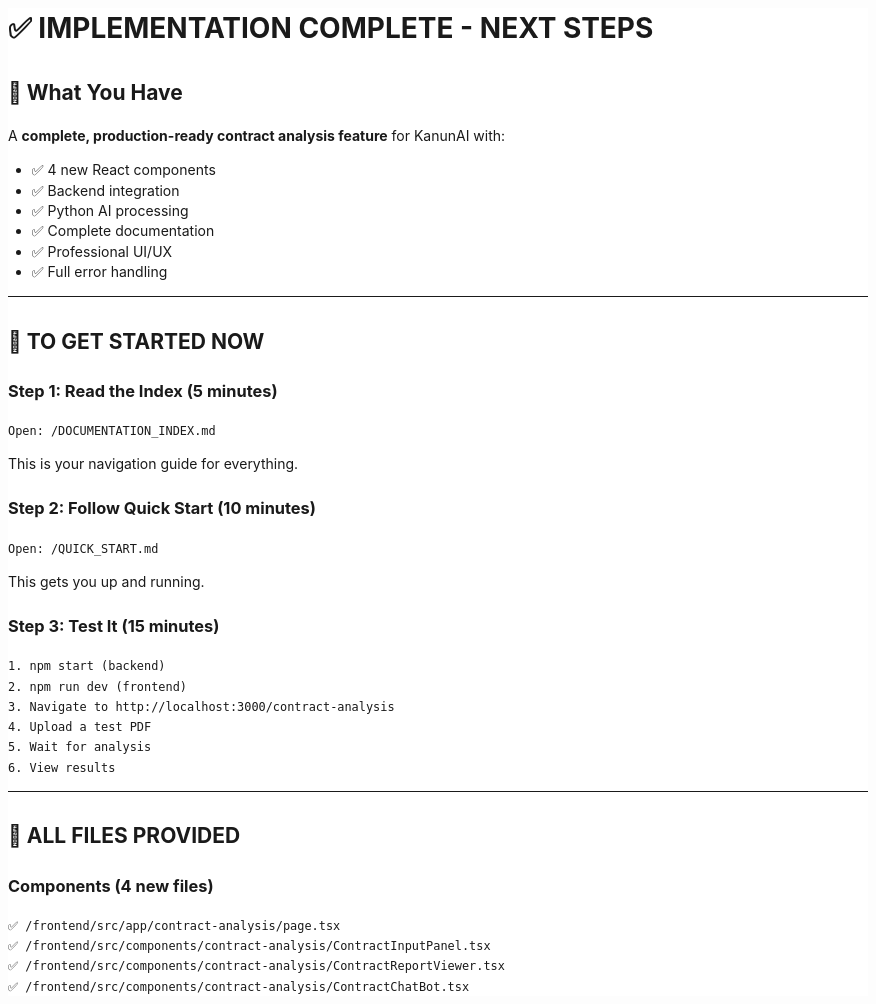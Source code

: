 # ✅ IMPLEMENTATION COMPLETE - NEXT STEPS

## 🎯 What You Have

A **complete, production-ready contract analysis feature** for KanunAI with:
- ✅ 4 new React components
- ✅ Backend integration
- ✅ Python AI processing
- ✅ Complete documentation
- ✅ Professional UI/UX
- ✅ Full error handling

---

## 🚀 TO GET STARTED NOW

### Step 1: Read the Index (5 minutes)
```
Open: /DOCUMENTATION_INDEX.md
```
This is your navigation guide for everything.

### Step 2: Follow Quick Start (10 minutes)
```
Open: /QUICK_START.md
```
This gets you up and running.

### Step 3: Test It (15 minutes)
```
1. npm start (backend)
2. npm run dev (frontend)
3. Navigate to http://localhost:3000/contract-analysis
4. Upload a test PDF
5. Wait for analysis
6. View results
```

---

## 📁 ALL FILES PROVIDED

### Components (4 new files)
```
✅ /frontend/src/app/contract-analysis/page.tsx
✅ /frontend/src/components/contract-analysis/ContractInputPanel.tsx
✅ /frontend/src/components/contract-analysis/ContractReportViewer.tsx
✅ /frontend/src/components/contract-analysis/ContractChatBot.tsx
```
